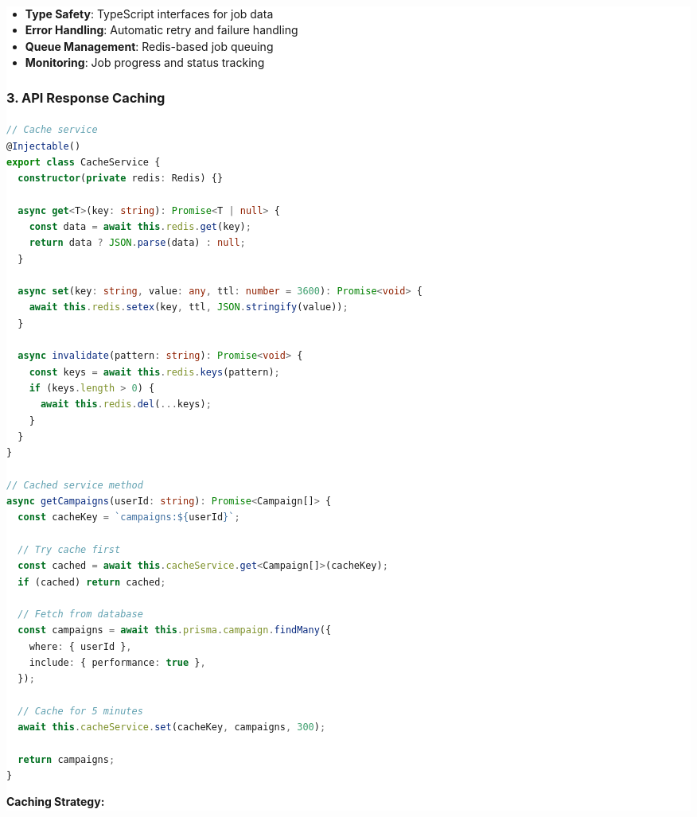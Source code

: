- **Type Safety**: TypeScript interfaces for job data
- **Error Handling**: Automatic retry and failure handling
- **Queue Management**: Redis-based job queuing
- **Monitoring**: Job progress and status tracking

### 3. API Response Caching

```typescript
// Cache service
@Injectable()
export class CacheService {
  constructor(private redis: Redis) {}

  async get<T>(key: string): Promise<T | null> {
    const data = await this.redis.get(key);
    return data ? JSON.parse(data) : null;
  }

  async set(key: string, value: any, ttl: number = 3600): Promise<void> {
    await this.redis.setex(key, ttl, JSON.stringify(value));
  }

  async invalidate(pattern: string): Promise<void> {
    const keys = await this.redis.keys(pattern);
    if (keys.length > 0) {
      await this.redis.del(...keys);
    }
  }
}

// Cached service method
async getCampaigns(userId: string): Promise<Campaign[]> {
  const cacheKey = `campaigns:${userId}`;

  // Try cache first
  const cached = await this.cacheService.get<Campaign[]>(cacheKey);
  if (cached) return cached;

  // Fetch from database
  const campaigns = await this.prisma.campaign.findMany({
    where: { userId },
    include: { performance: true },
  });

  // Cache for 5 minutes
  await this.cacheService.set(cacheKey, campaigns, 300);

  return campaigns;
}
```

**Caching Strategy:**
